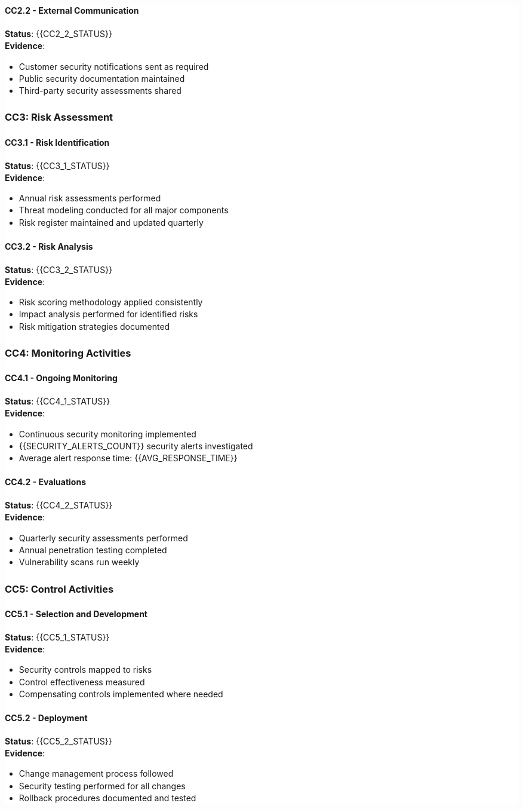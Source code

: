 #### CC2.2 - External Communication
**Status**: {{CC2_2_STATUS}}  
**Evidence**:
- Customer security notifications sent as required
- Public security documentation maintained
- Third-party security assessments shared

### CC3: Risk Assessment

#### CC3.1 - Risk Identification
**Status**: {{CC3_1_STATUS}}  
**Evidence**:
- Annual risk assessments performed
- Threat modeling conducted for all major components
- Risk register maintained and updated quarterly

#### CC3.2 - Risk Analysis
**Status**: {{CC3_2_STATUS}}  
**Evidence**:
- Risk scoring methodology applied consistently
- Impact analysis performed for identified risks
- Risk mitigation strategies documented

### CC4: Monitoring Activities

#### CC4.1 - Ongoing Monitoring
**Status**: {{CC4_1_STATUS}}  
**Evidence**:
- Continuous security monitoring implemented
- {{SECURITY_ALERTS_COUNT}} security alerts investigated
- Average alert response time: {{AVG_RESPONSE_TIME}}

#### CC4.2 - Evaluations
**Status**: {{CC4_2_STATUS}}  
**Evidence**:
- Quarterly security assessments performed
- Annual penetration testing completed
- Vulnerability scans run weekly

### CC5: Control Activities

#### CC5.1 - Selection and Development
**Status**: {{CC5_1_STATUS}}  
**Evidence**:
- Security controls mapped to risks
- Control effectiveness measured
- Compensating controls implemented where needed

#### CC5.2 - Deployment
**Status**: {{CC5_2_STATUS}}  
**Evidence**:
- Change management process followed
- Security testing performed for all changes
- Rollback procedures documented and tested
